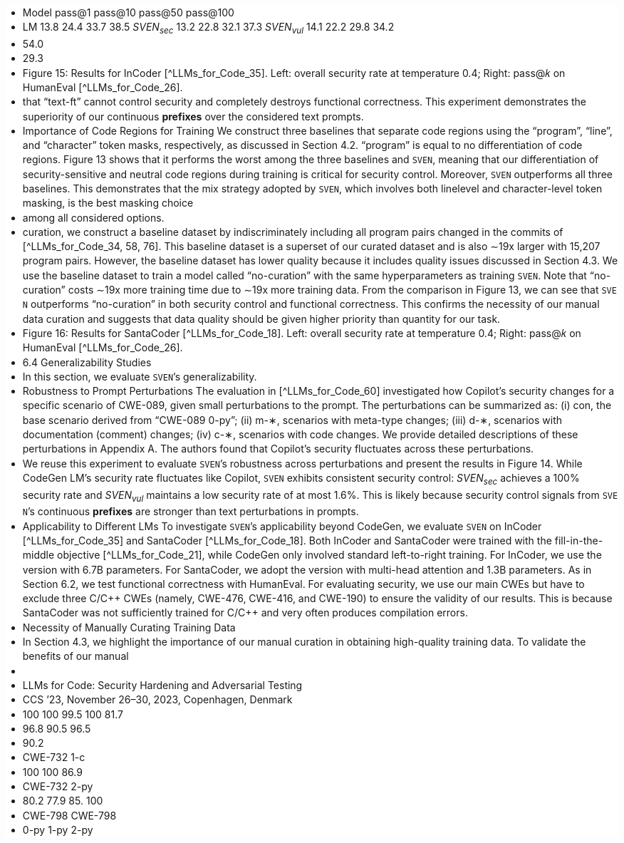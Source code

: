 - Model pass@1 pass@10 pass@50 pass@100
- LM 13.8 24.4 33.7 38.5 $SVEN_{sec}$ 13.2 22.8 32.1 37.3 $SVEN_{vul}$ 14.1 22.2 29.8 34.2
-   54.0
- 29.3
-   Figure 15: Results for InCoder [^LLMs_for_Code_35]. Left: overall security rate at temperature 0.4; Right: pass@𝑘 on HumanEval [^LLMs_for_Code_26].
- that “text-ft” cannot control security and completely destroys functional correctness. This experiment demonstrates the superiority of our continuous **prefixes** over the considered text prompts.
- Importance of Code Regions for Training We construct three baselines that separate code regions using the “program”, “line”, and “character” token masks, respectively, as discussed in Section 4.2. “program” is equal to no differentiation of code regions. Figure 13 shows that it performs the worst among the three baselines and `SVEN`, meaning that our differentiation of security-sensitive and neutral code regions during training is critical for security control. Moreover, `SVEN` outperforms all three baselines. This demonstrates that the mix strategy adopted by `SVEN`, which involves both linelevel and character-level token masking, is the best masking choice
- among all considered options.
- curation, we construct a baseline dataset by indiscriminately including all program pairs changed in the commits of [^LLMs_for_Code_34, 58, 76]. This baseline dataset is a superset of our curated dataset and is also ∼19x larger with 15,207 program pairs. However, the baseline dataset has lower quality because it includes quality issues discussed in Section 4.3. We use the baseline dataset to train a model called “no-curation” with the same hyperparameters as training `SVEN`. Note that “no-curation” costs ∼19x more training time due to ∼19x more training data. From the comparison in Figure 13, we can see that `SVEN` outperforms “no-curation” in both security control and functional correctness. This confirms the necessity of our manual data curation and suggests that data quality should be given higher priority than quantity for our task.
- Figure 16: Results for SantaCoder [^LLMs_for_Code_18]. Left: overall security rate at temperature 0.4; Right: pass@𝑘 on HumanEval [^LLMs_for_Code_26].
- 6.4 Generalizability Studies
- In this section, we evaluate `SVEN`’s generalizability.
- Robustness to Prompt Perturbations The evaluation in [^LLMs_for_Code_60] investigated how Copilot’s security changes for a specific scenario of CWE-089, given small perturbations to the prompt. The perturbations can be summarized as: (i) con, the base scenario derived from “CWE-089 0-py”; (ii) m-∗, scenarios with meta-type changes; (iii) d-∗, scenarios with documentation (comment) changes; (iv) c-∗, scenarios with code changes. We provide detailed descriptions of these perturbations in Appendix A. The authors found that Copilot’s security fluctuates across these perturbations.
- We reuse this experiment to evaluate `SVEN`’s robustness across perturbations and present the results in Figure 14. While CodeGen LM’s security rate fluctuates like Copilot, `SVEN` exhibits consistent security control: $SVEN_{sec}$ achieves a 100% security rate and $SVEN_{vul}$ maintains a low security rate of at most 1.6%. This is likely because security control signals from `SVEN`’s continuous **prefixes** are stronger than text perturbations in prompts.
- Applicability to Different LMs To investigate `SVEN`’s applicability beyond CodeGen, we evaluate `SVEN` on InCoder [^LLMs_for_Code_35] and SantaCoder [^LLMs_for_Code_18]. Both InCoder and SantaCoder were trained with the fill-in-the-middle objective [^LLMs_for_Code_21], while CodeGen only involved standard left-to-right training. For InCoder, we use the version with 6.7B parameters. For SantaCoder, we adopt the version with multi-head attention and 1.3B parameters. As in Section 6.2, we test functional correctness with HumanEval. For evaluating security, we use our main CWEs but have to exclude three C/C++ CWEs (namely, CWE-476, CWE-416, and CWE-190) to ensure the validity of our results. This is because SantaCoder was not sufficiently trained for C/C++ and very often produces compilation errors.
- Necessity of Manually Curating Training Data
- In Section 4.3, we highlight the importance of our manual curation in obtaining high-quality training data. To validate the benefits of our manual
-
- LLMs for Code: Security Hardening and Adversarial Testing
- CCS ’23, November 26–30, 2023, Copenhagen, Denmark
- 100 100 99.5 100 81.7
- 96.8 90.5 96.5
- 90.2
- CWE-732 1-c
- 100 100 86.9
- CWE-732 2-py
- 80.2 77.9 85. 100
- CWE-798 CWE-798
- 0-py 1-py 2-py